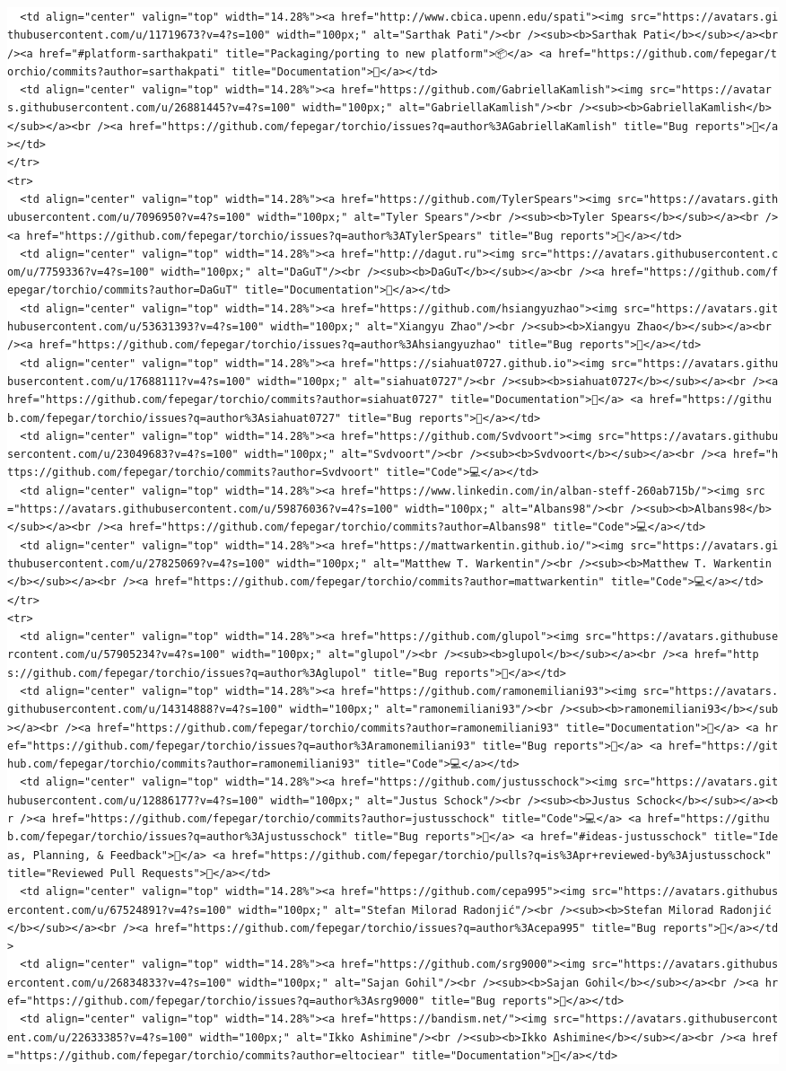       <td align="center" valign="top" width="14.28%"><a href="http://www.cbica.upenn.edu/spati"><img src="https://avatars.githubusercontent.com/u/11719673?v=4?s=100" width="100px;" alt="Sarthak Pati"/><br /><sub><b>Sarthak Pati</b></sub></a><br /><a href="#platform-sarthakpati" title="Packaging/porting to new platform">📦</a> <a href="https://github.com/fepegar/torchio/commits?author=sarthakpati" title="Documentation">📖</a></td>
      <td align="center" valign="top" width="14.28%"><a href="https://github.com/GabriellaKamlish"><img src="https://avatars.githubusercontent.com/u/26881445?v=4?s=100" width="100px;" alt="GabriellaKamlish"/><br /><sub><b>GabriellaKamlish</b></sub></a><br /><a href="https://github.com/fepegar/torchio/issues?q=author%3AGabriellaKamlish" title="Bug reports">🐛</a></td>
    </tr>
    <tr>
      <td align="center" valign="top" width="14.28%"><a href="https://github.com/TylerSpears"><img src="https://avatars.githubusercontent.com/u/7096950?v=4?s=100" width="100px;" alt="Tyler Spears"/><br /><sub><b>Tyler Spears</b></sub></a><br /><a href="https://github.com/fepegar/torchio/issues?q=author%3ATylerSpears" title="Bug reports">🐛</a></td>
      <td align="center" valign="top" width="14.28%"><a href="http://dagut.ru"><img src="https://avatars.githubusercontent.com/u/7759336?v=4?s=100" width="100px;" alt="DaGuT"/><br /><sub><b>DaGuT</b></sub></a><br /><a href="https://github.com/fepegar/torchio/commits?author=DaGuT" title="Documentation">📖</a></td>
      <td align="center" valign="top" width="14.28%"><a href="https://github.com/hsiangyuzhao"><img src="https://avatars.githubusercontent.com/u/53631393?v=4?s=100" width="100px;" alt="Xiangyu Zhao"/><br /><sub><b>Xiangyu Zhao</b></sub></a><br /><a href="https://github.com/fepegar/torchio/issues?q=author%3Ahsiangyuzhao" title="Bug reports">🐛</a></td>
      <td align="center" valign="top" width="14.28%"><a href="https://siahuat0727.github.io"><img src="https://avatars.githubusercontent.com/u/17688111?v=4?s=100" width="100px;" alt="siahuat0727"/><br /><sub><b>siahuat0727</b></sub></a><br /><a href="https://github.com/fepegar/torchio/commits?author=siahuat0727" title="Documentation">📖</a> <a href="https://github.com/fepegar/torchio/issues?q=author%3Asiahuat0727" title="Bug reports">🐛</a></td>
      <td align="center" valign="top" width="14.28%"><a href="https://github.com/Svdvoort"><img src="https://avatars.githubusercontent.com/u/23049683?v=4?s=100" width="100px;" alt="Svdvoort"/><br /><sub><b>Svdvoort</b></sub></a><br /><a href="https://github.com/fepegar/torchio/commits?author=Svdvoort" title="Code">💻</a></td>
      <td align="center" valign="top" width="14.28%"><a href="https://www.linkedin.com/in/alban-steff-260ab715b/"><img src="https://avatars.githubusercontent.com/u/59876036?v=4?s=100" width="100px;" alt="Albans98"/><br /><sub><b>Albans98</b></sub></a><br /><a href="https://github.com/fepegar/torchio/commits?author=Albans98" title="Code">💻</a></td>
      <td align="center" valign="top" width="14.28%"><a href="https://mattwarkentin.github.io/"><img src="https://avatars.githubusercontent.com/u/27825069?v=4?s=100" width="100px;" alt="Matthew T. Warkentin"/><br /><sub><b>Matthew T. Warkentin</b></sub></a><br /><a href="https://github.com/fepegar/torchio/commits?author=mattwarkentin" title="Code">💻</a></td>
    </tr>
    <tr>
      <td align="center" valign="top" width="14.28%"><a href="https://github.com/glupol"><img src="https://avatars.githubusercontent.com/u/57905234?v=4?s=100" width="100px;" alt="glupol"/><br /><sub><b>glupol</b></sub></a><br /><a href="https://github.com/fepegar/torchio/issues?q=author%3Aglupol" title="Bug reports">🐛</a></td>
      <td align="center" valign="top" width="14.28%"><a href="https://github.com/ramonemiliani93"><img src="https://avatars.githubusercontent.com/u/14314888?v=4?s=100" width="100px;" alt="ramonemiliani93"/><br /><sub><b>ramonemiliani93</b></sub></a><br /><a href="https://github.com/fepegar/torchio/commits?author=ramonemiliani93" title="Documentation">📖</a> <a href="https://github.com/fepegar/torchio/issues?q=author%3Aramonemiliani93" title="Bug reports">🐛</a> <a href="https://github.com/fepegar/torchio/commits?author=ramonemiliani93" title="Code">💻</a></td>
      <td align="center" valign="top" width="14.28%"><a href="https://github.com/justusschock"><img src="https://avatars.githubusercontent.com/u/12886177?v=4?s=100" width="100px;" alt="Justus Schock"/><br /><sub><b>Justus Schock</b></sub></a><br /><a href="https://github.com/fepegar/torchio/commits?author=justusschock" title="Code">💻</a> <a href="https://github.com/fepegar/torchio/issues?q=author%3Ajustusschock" title="Bug reports">🐛</a> <a href="#ideas-justusschock" title="Ideas, Planning, & Feedback">🤔</a> <a href="https://github.com/fepegar/torchio/pulls?q=is%3Apr+reviewed-by%3Ajustusschock" title="Reviewed Pull Requests">👀</a></td>
      <td align="center" valign="top" width="14.28%"><a href="https://github.com/cepa995"><img src="https://avatars.githubusercontent.com/u/67524891?v=4?s=100" width="100px;" alt="Stefan Milorad Radonjić"/><br /><sub><b>Stefan Milorad Radonjić</b></sub></a><br /><a href="https://github.com/fepegar/torchio/issues?q=author%3Acepa995" title="Bug reports">🐛</a></td>
      <td align="center" valign="top" width="14.28%"><a href="https://github.com/srg9000"><img src="https://avatars.githubusercontent.com/u/26834833?v=4?s=100" width="100px;" alt="Sajan Gohil"/><br /><sub><b>Sajan Gohil</b></sub></a><br /><a href="https://github.com/fepegar/torchio/issues?q=author%3Asrg9000" title="Bug reports">🐛</a></td>
      <td align="center" valign="top" width="14.28%"><a href="https://bandism.net/"><img src="https://avatars.githubusercontent.com/u/22633385?v=4?s=100" width="100px;" alt="Ikko Ashimine"/><br /><sub><b>Ikko Ashimine</b></sub></a><br /><a href="https://github.com/fepegar/torchio/commits?author=eltociear" title="Documentation">📖</a></td>